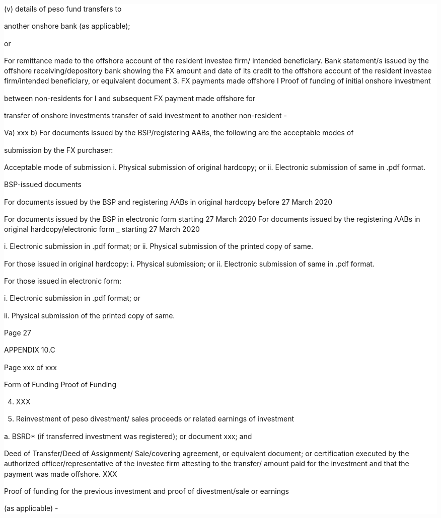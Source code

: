 (v) details of peso fund transfers to

another onshore bank (as applicable);

or

For remittance made to the offshore account of the resident investee firm/ intended beneficiary. Bank statement/s issued by the offshore receiving/depository bank showing the FX amount and date of its credit to the offshore account of the resident investee firm/intended beneficiary, or equivalent document 3. FX payments made offshore I Proof of funding of initial onshore investment

between non-residents for I and subsequent FX payment made offshore for

transfer of onshore investments transfer of said investment to another non-resident -

Va) xxx b) For documents issued by the BSP/registering AABs, the following are the acceptable modes of

submission by the FX purchaser:

Acceptable mode of submission i. Physical submission of original hardcopy; or ii. Electronic submission of same in .pdf format.

BSP-issued documents

For documents issued by the BSP and registering AABs in original hardcopy before 27 March 2020

For documents issued by the BSP in electronic form starting 27 March 2020 For documents issued by the registering AABs in original hardcopy/electronic form _ starting 27 March 2020

i. Electronic submission in .pdf format; or ii. Physical submission of the printed copy of same.

For those issued in original hardcopy: i. Physical submission; or ii. Electronic submission of same in .pdf format.

For those issued in electronic form:

i. Electronic submission in .pdf format; or

ii. Physical submission of the printed copy of same.

Page 27

APPENDIX 10.C

Page xxx of xxx

Form of Funding Proof of Funding

4. XXX

5. Reinvestment of peso divestment/ sales proceeds or related earnings of investment

a. BSRD* (if transferred investment was registered); or document xxx; and

Deed of Transfer/Deed of Assignment/ Sale/covering agreement, or equivalent document; or certification executed by the authorized officer/representative of the investee firm attesting to the transfer/ amount paid for the investment and that the payment was made offshore. XXX

Proof of funding for the previous investment and proof of divestment/sale or earnings

(as applicable) -
